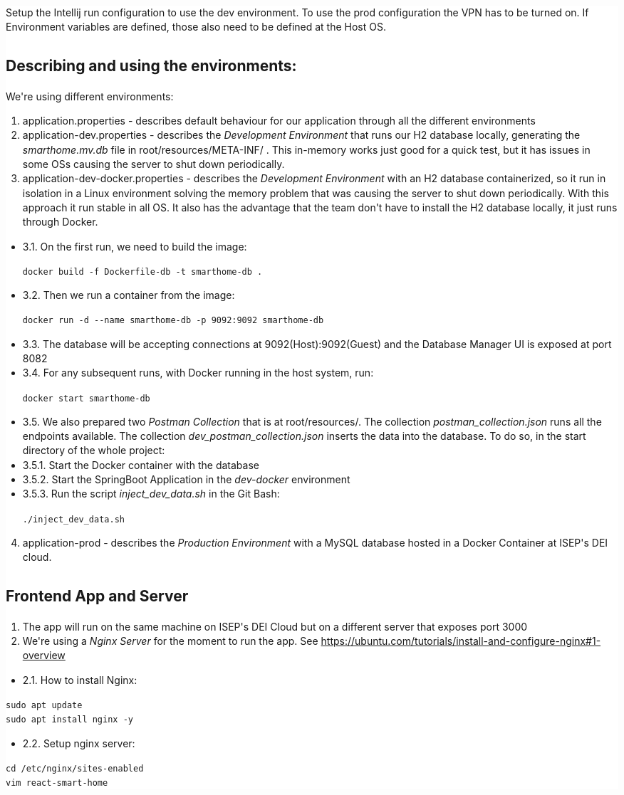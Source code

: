 Setup the Intellij run configuration to use the dev environment. To use the prod configuration the VPN has to be turned on.
If Environment variables are defined, those also need to be defined at the Host OS.

## Describing and using the environments:
We're using different environments:
1. application.properties - describes default behaviour for our application through all the different environments
2. application-dev.properties - describes the *Development Environment* that runs our H2 database locally, generating 
the *smarthome.mv.db* file in root/resources/META-INF/ . This in-memory works just good for a quick test, but it has issues 
in some OSs causing the server to shut down periodically.
3. application-dev-docker.properties - describes the *Development Environment* with an H2 database containerized, so it 
run in isolation in a Linux environment solving the memory problem that was causing the server to shut down periodically.
With this approach it run stable in all OS.
It also has the advantage that the team don't have to install the H2 database locally, it just runs through Docker.
 - 3.1. On the first run, we need to build the image:
   ```
   docker build -f Dockerfile-db -t smarthome-db .
   ```
 - 3.2. Then we run a container from the image:
   ```
   docker run -d --name smarthome-db -p 9092:9092 smarthome-db
   ```
 - 3.3. The database will be accepting connections at 9092(Host):9092(Guest) and the Database Manager UI is exposed at port 8082
 - 3.4. For any subsequent runs, with Docker running in the host system, run:
   ```
   docker start smarthome-db
   ```
 - 3.5. We also prepared two *Postman Collection* that is at root/resources/. The collection *postman_collection.json*
runs all the endpoints available. The collection *dev_postman_collection.json* inserts the data into the database. To do so, in the start directory of the whole project:
 - 3.5.1. Start the Docker container with the database
 - 3.5.2. Start the SpringBoot Application in the *dev-docker* environment
 - 3.5.3. Run the script *inject_dev_data.sh* in the Git Bash:
   ```
   ./inject_dev_data.sh
   ```

4. application-prod - describes the *Production Environment* with a MySQL database hosted in a Docker Container at 
ISEP's DEI cloud.

## Frontend App and Server
1. The app will run on the same machine on ISEP's DEI Cloud but on a different server that exposes port 3000
2. We're using a *Nginx Server* for the moment to run the app. See https://ubuntu.com/tutorials/install-and-configure-nginx#1-overview
 - 2.1. How to install Nginx:
 ```
 sudo apt update
 sudo apt install nginx -y
 ```
 - 2.2. Setup nginx server:
 ```
 cd /etc/nginx/sites-enabled
 vim react-smart-home
 ```